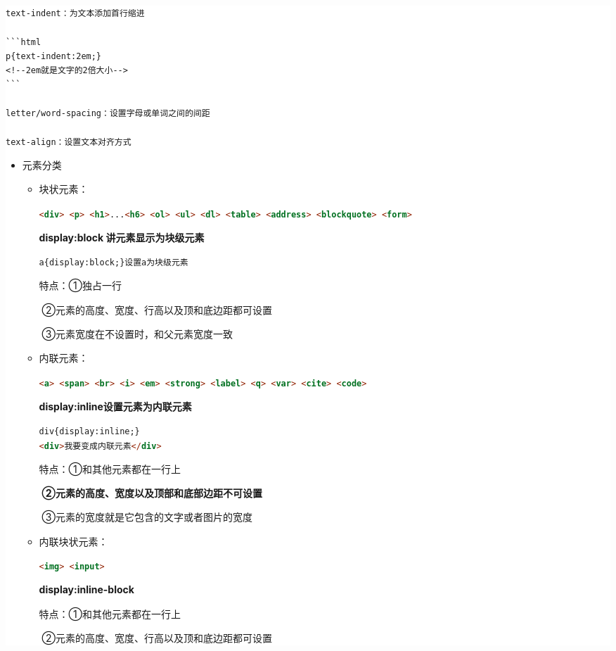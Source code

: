     text-indent：为文本添加首行缩进

    ```html
    p{text-indent:2em;}
    <!--2em就是文字的2倍大小-->
    ```

    letter/word-spacing：设置字母或单词之间的间距

    text-align：设置文本对齐方式

- 元素分类

  - 块状元素：

    ```html
    <div> <p> <h1>...<h6> <ol> <ul> <dl> <table> <address> <blockquote> <form>
    ```

    **display:block 讲元素显示为块级元素**

    ```html
    a{display:block;}设置a为块级元素
    ```

    特点：①独占一行

    ​			②元素的高度、宽度、行高以及顶和底边距都可设置

    ​			③元素宽度在不设置时，和父元素宽度一致

  - 内联元素：

    ```html
    <a> <span> <br> <i> <em> <strong> <label> <q> <var> <cite> <code>
    ```

    **display:inline设置元素为内联元素**

    ```html
    div{display:inline;}
    <div>我要变成内联元素</div>
    ```

    特点：①和其他元素都在一行上

    ​			**②元素的高度、宽度以及顶部和底部边距不可设置**

    ​			③元素的宽度就是它包含的文字或者图片的宽度

  - 内联块状元素：

    ```html
    <img> <input>
    ```

    **display:inline-block**

    特点：①和其他元素都在一行上

    ​			②元素的高度、宽度、行高以及顶和底边距都可设置
